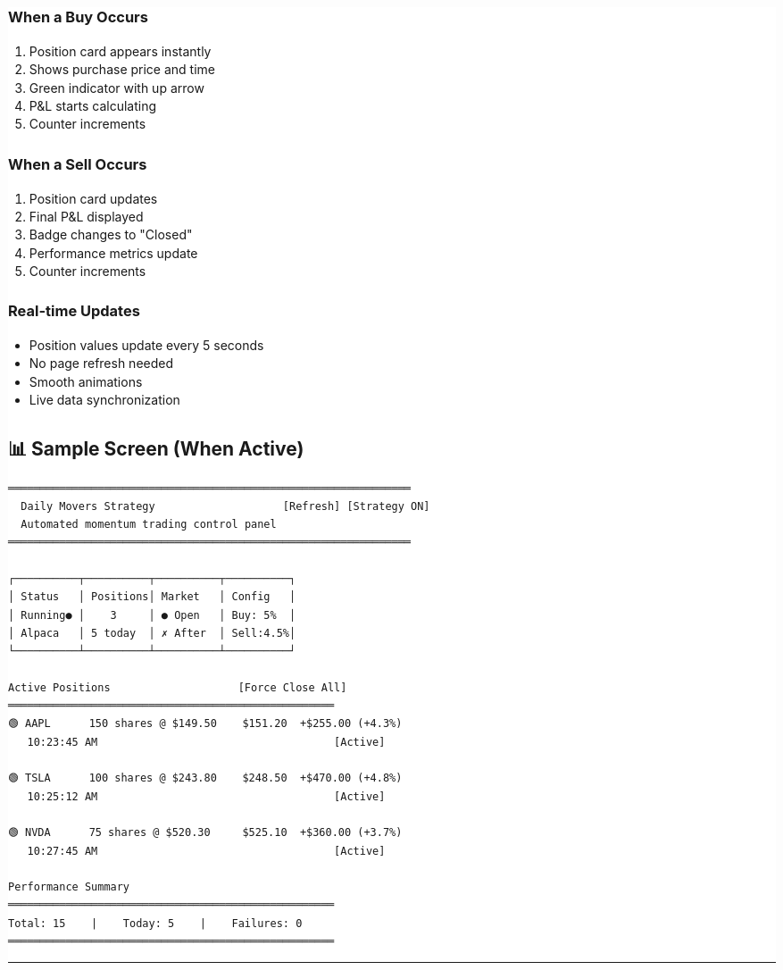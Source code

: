 ### When a Buy Occurs
1. Position card appears instantly
2. Shows purchase price and time
3. Green indicator with up arrow
4. P&L starts calculating
5. Counter increments

### When a Sell Occurs
1. Position card updates
2. Final P&L displayed
3. Badge changes to "Closed"
4. Performance metrics update
5. Counter increments

### Real-time Updates
- Position values update every 5 seconds
- No page refresh needed
- Smooth animations
- Live data synchronization

## 📊 Sample Screen (When Active)

```
═══════════════════════════════════════════════════════════════
  Daily Movers Strategy                    [Refresh] [Strategy ON]
  Automated momentum trading control panel
═══════════════════════════════════════════════════════════════

┌──────────┬──────────┬──────────┬──────────┐
│ Status   │ Positions│ Market   │ Config   │
│ Running● │    3     │ ● Open   │ Buy: 5%  │
│ Alpaca   │ 5 today  │ ✗ After  │ Sell:4.5%│
└──────────┴──────────┴──────────┴──────────┘

Active Positions                    [Force Close All]
═══════════════════════════════════════════════════
🟢 AAPL      150 shares @ $149.50    $151.20  +$255.00 (+4.3%)
   10:23:45 AM                                     [Active]

🟢 TSLA      100 shares @ $243.80    $248.50  +$470.00 (+4.8%)
   10:25:12 AM                                     [Active]

🟢 NVDA      75 shares @ $520.30     $525.10  +$360.00 (+3.7%)
   10:27:45 AM                                     [Active]

Performance Summary
═══════════════════════════════════════════════════
Total: 15    |    Today: 5    |    Failures: 0
═══════════════════════════════════════════════════
```

---